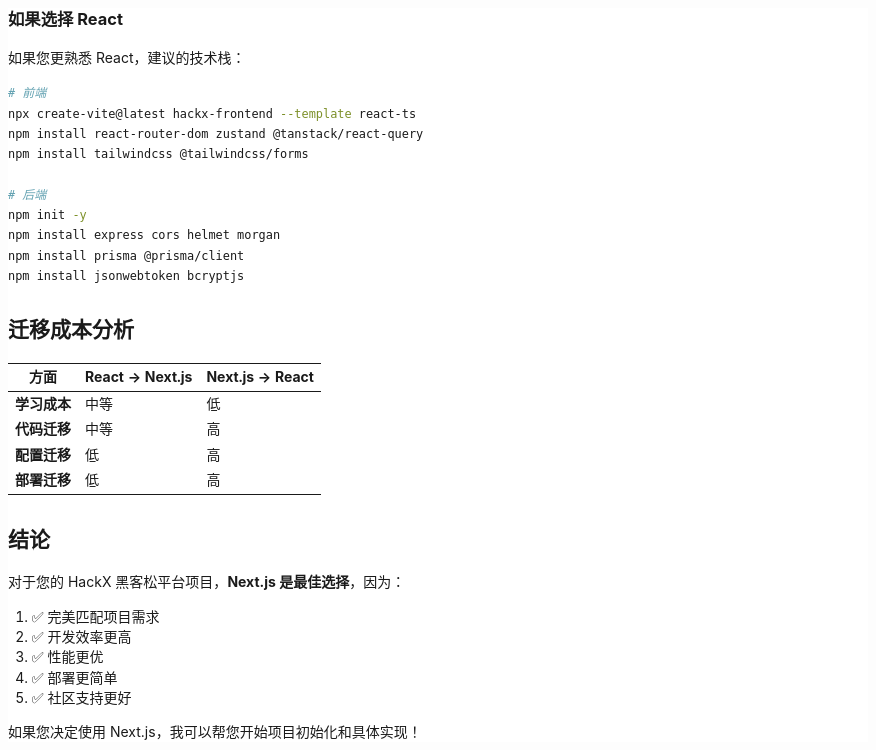 ### 如果选择 React

如果您更熟悉 React，建议的技术栈：

```bash
# 前端
npx create-vite@latest hackx-frontend --template react-ts
npm install react-router-dom zustand @tanstack/react-query
npm install tailwindcss @tailwindcss/forms

# 后端
npm init -y
npm install express cors helmet morgan
npm install prisma @prisma/client
npm install jsonwebtoken bcryptjs
```

## 迁移成本分析

| 方面 | React → Next.js | Next.js → React |
|------|----------------|-----------------|
| **学习成本** | 中等 | 低 |
| **代码迁移** | 中等 | 高 |
| **配置迁移** | 低 | 高 |
| **部署迁移** | 低 | 高 |

## 结论

对于您的 HackX 黑客松平台项目，**Next.js 是最佳选择**，因为：

1. ✅ 完美匹配项目需求
2. ✅ 开发效率更高
3. ✅ 性能更优
4. ✅ 部署更简单
5. ✅ 社区支持更好

如果您决定使用 Next.js，我可以帮您开始项目初始化和具体实现！ 